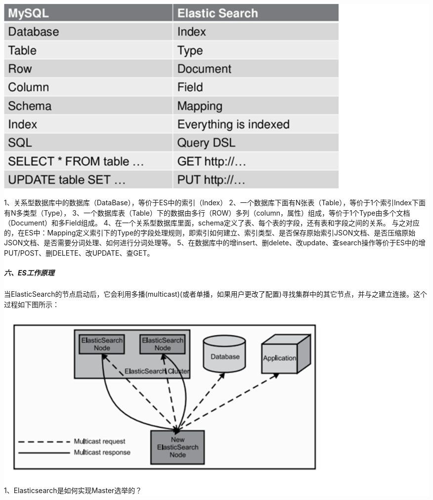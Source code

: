 ![1557886330964](assets/1557886330964.png)

1、关系型数据库中的数据库（DataBase），等价于ES中的索引（Index） 
2、一个数据库下面有N张表（Table），等价于1个索引Index下面有N多类型（Type）， 
3、一个数据库表（Table）下的数据由多行（ROW）多列（column，属性）组成，等价于1个Type由多个文档（Document）和多Field组成。 
4、在一个关系型数据库里面，schema定义了表、每个表的字段，还有表和字段之间的关系。 与之对应的，在ES中：Mapping定义索引下的Type的字段处理规则，即索引如何建立、索引类型、是否保存原始索引JSON文档、是否压缩原始JSON文档、是否需要分词处理、如何进行分词处理等。 
5、在数据库中的增insert、删delete、改update、查search操作等价于ES中的增PUT/POST、删DELETE、改UPDATE、查GET。

##### 六、ES工作原理

当ElasticSearch的节点启动后，它会利用多播(multicast)(或者单播，如果用户更改了配置)寻找集群中的其它节点，并与之建立连接。这个过程如下图所示：

![1557890748887](assets/1557890748887.png)

1、Elasticsearch是如何实现Master选举的？
